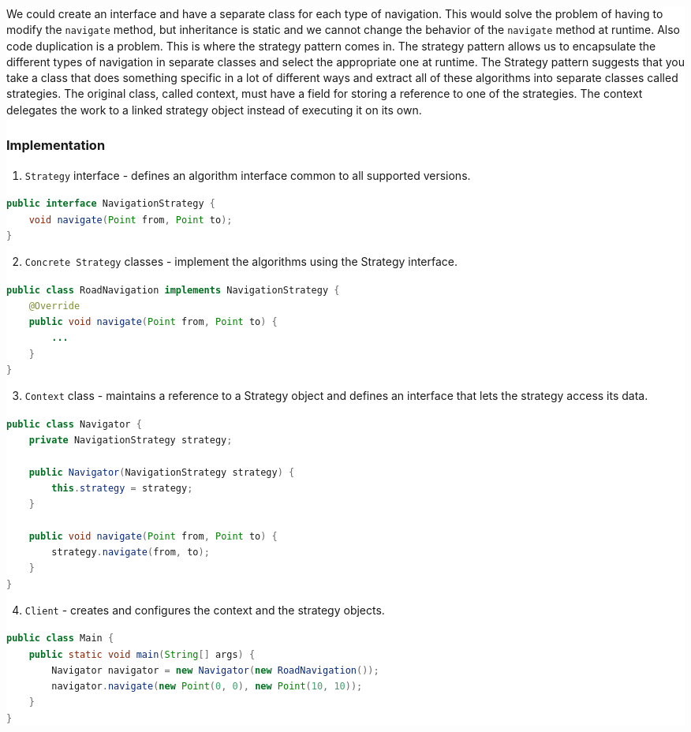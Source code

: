 We could create an interface and have a separate class for each type of navigation. This would solve the problem of having to modify the `navigate` method, but inheritance is static and we cannot change the behavior of the `navigate` method at runtime. Also code duplication is a problem.
This is where the strategy pattern comes in. The strategy pattern allows us to encapsulate the different types of navigation in separate classes and select the appropriate one at runtime. The Strategy pattern suggests that you take a class that does something specific in a lot of different ways and extract all of these algorithms into separate classes called strategies. The original class, called context, must have a field for storing a reference to one of the strategies. The context delegates the work to a linked strategy object instead of executing it on its own.

### Implementation

1. `Strategy` interface - defines an algorithm interface common to all supported versions.

```java
public interface NavigationStrategy {
    void navigate(Point from, Point to);
}
```

2. `Concrete Strategy` classes - implement the algorithms using the Strategy interface.

```java
public class RoadNavigation implements NavigationStrategy {
    @Override
    public void navigate(Point from, Point to) {
        ...
    }
}
```

3. `Context` class - maintains a reference to a Strategy object and defines an interface that lets the strategy access its data.

```java
public class Navigator {
    private NavigationStrategy strategy;

    public Navigator(NavigationStrategy strategy) {
        this.strategy = strategy;
    }

    public void navigate(Point from, Point to) {
        strategy.navigate(from, to);
    }
}
```

4. `Client` - creates and configures the context and the strategy objects.

```java
public class Main {
    public static void main(String[] args) {
        Navigator navigator = new Navigator(new RoadNavigation());
        navigator.navigate(new Point(0, 0), new Point(10, 10));
    }
}
```
